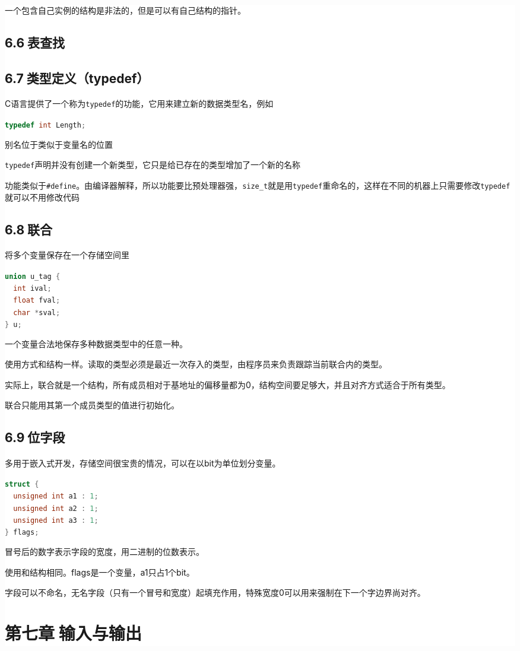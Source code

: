 一个包含自己实例的结构是非法的，但是可以有自己结构的指针。

## 6.6 表查找

## 6.7 类型定义（typedef）

C语言提供了一个称为`typedef`的功能，它用来建立新的数据类型名，例如

```c
typedef int Length;
```

别名位于类似于变量名的位置

`typedef`声明并没有创建一个新类型，它只是给已存在的类型增加了一个新的名称

功能类似于`#define`。由编译器解释，所以功能要比预处理器强，`size_t`就是用`typedef`重命名的，这样在不同的机器上只需要修改`typedef`就可以不用修改代码

## 6.8 联合

将多个变量保存在一个存储空间里

```c
union u_tag {
  int ival;
  float fval;
  char *sval;
} u;
```

一个变量合法地保存多种数据类型中的任意一种。

使用方式和结构一样。读取的类型必须是最近一次存入的类型，由程序员来负责跟踪当前联合内的类型。

实际上，联合就是一个结构，所有成员相对于基地址的偏移量都为0，结构空间要足够大，并且对齐方式适合于所有类型。

联合只能用其第一个成员类型的值进行初始化。

## 6.9 位字段

多用于嵌入式开发，存储空间很宝贵的情况，可以在以bit为单位划分变量。

```c
struct {
  unsigned int a1 : 1;
  unsigned int a2 : 1;
  unsigned int a3 : 1;
} flags;
```

冒号后的数字表示字段的宽度，用二进制的位数表示。

使用和结构相同。flags是一个变量，a1只占1个bit。

字段可以不命名，无名字段（只有一个冒号和宽度）起填充作用，特殊宽度0可以用来强制在下一个字边界尚对齐。

# 第七章 输入与输出
